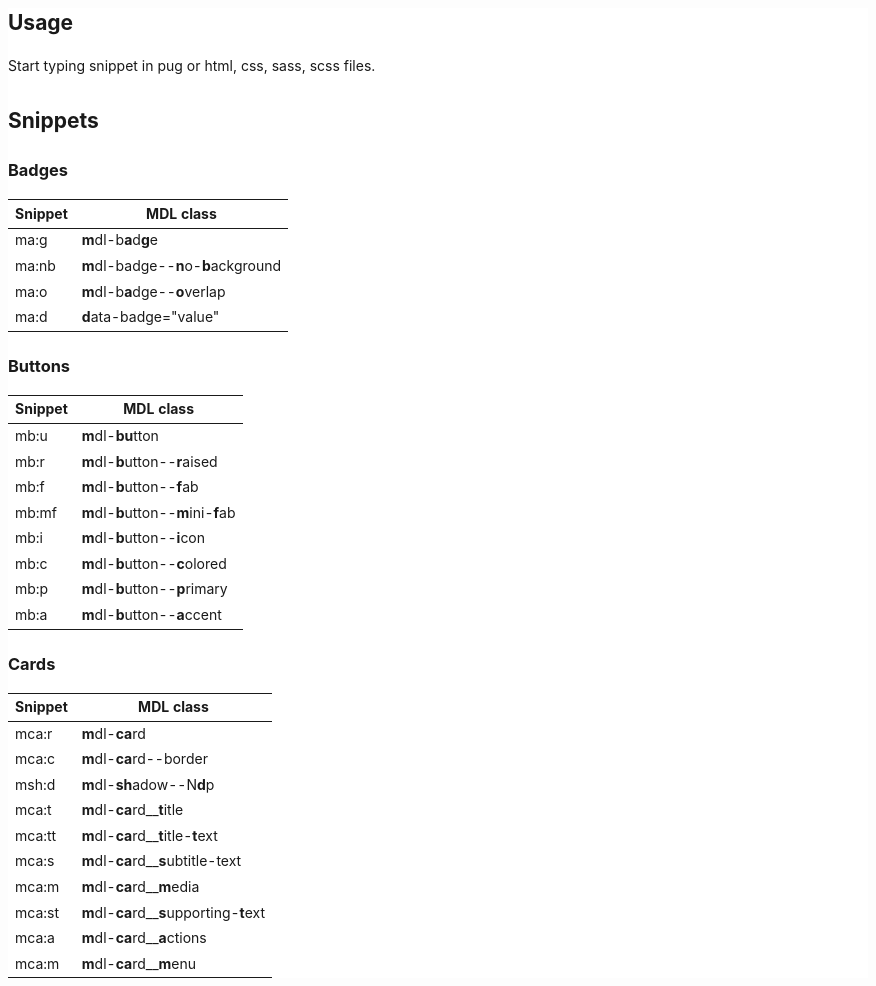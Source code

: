 ## Usage

Start typing snippet in pug or html, css, sass, scss files.

## Snippets

### Badges

| Snippet |              MDL class               |
|---------|---------------------------------------
| ma:g    | **m**dl-b**a**d**g**e                |
| ma:nb   | **m**dl-badge--**n**o-**b**ackground |
| ma:o    | **m**dl-b**a**dge--**o**verlap       |
| ma:d    | **d**ata-badge="value"               |

### Buttons

| Snippet |              MDL class               |
|---------|---------------------------------------
| mb:u    | **m**dl-**bu**tton                   |
| mb:r    | **m**dl-**b**utton--**r**aised       |
| mb:f    | **m**dl-**b**utton--**f**ab          |
| mb:mf   | **m**dl-**b**utton--**m**ini-**f**ab |
| mb:i    | **m**dl-**b**utton--**i**con         |
| mb:c    | **m**dl-**b**utton--**c**olored      |
| mb:p    | **m**dl-**b**utton--**p**rimary      |
| mb:a    | **m**dl-**b**utton--**a**ccent       |

### Cards

| Snippet |                 MDL class                 |
|---------|--------------------------------------------
| mca:r   | **m**dl-**ca**rd                          |
| mca:c   | **m**dl-**ca**rd--border                  |
| msh:d   | **m**dl-**sh**adow--N**d**p               |
| mca:t   | **m**dl-**ca**rd__**t**itle               |
| mca:tt  | **m**dl-**ca**rd__**t**itle-**t**ext      |
| mca:s   | **m**dl-**ca**rd__**s**ubtitle-text       |
| mca:m   | **m**dl-**ca**rd__**m**edia               |
| mca:st  | **m**dl-**ca**rd__**s**upporting-**t**ext |
| mca:a   | **m**dl-**ca**rd__**a**ctions             |
| mca:m   | **m**dl-**ca**rd__**m**enu                |
